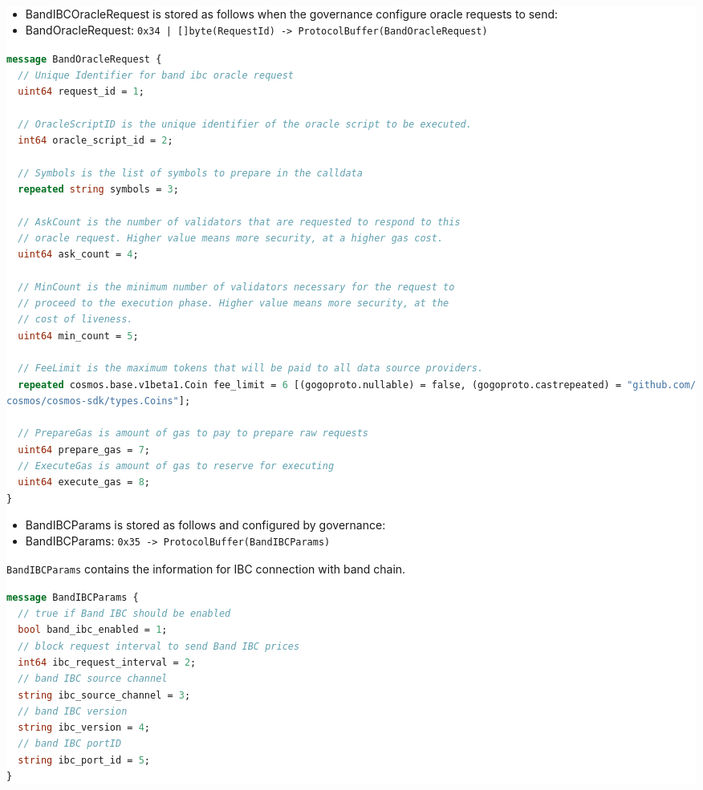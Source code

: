 * BandIBCOracleRequest is stored as follows when the governance configure oracle requests to send:
* BandOracleRequest: `0x34 | []byte(RequestId) -> ProtocolBuffer(BandOracleRequest)`

```protobuf
message BandOracleRequest {
  // Unique Identifier for band ibc oracle request
  uint64 request_id = 1;

  // OracleScriptID is the unique identifier of the oracle script to be executed.
  int64 oracle_script_id = 2;

  // Symbols is the list of symbols to prepare in the calldata
  repeated string symbols = 3;

  // AskCount is the number of validators that are requested to respond to this
  // oracle request. Higher value means more security, at a higher gas cost.
  uint64 ask_count = 4;

  // MinCount is the minimum number of validators necessary for the request to
  // proceed to the execution phase. Higher value means more security, at the
  // cost of liveness.
  uint64 min_count = 5;

  // FeeLimit is the maximum tokens that will be paid to all data source providers.
  repeated cosmos.base.v1beta1.Coin fee_limit = 6 [(gogoproto.nullable) = false, (gogoproto.castrepeated) = "github.com/cosmos/cosmos-sdk/types.Coins"];

  // PrepareGas is amount of gas to pay to prepare raw requests
  uint64 prepare_gas = 7;
  // ExecuteGas is amount of gas to reserve for executing
  uint64 execute_gas = 8;
}
```

* BandIBCParams is stored as follows and configured by governance:
* BandIBCParams: `0x35 -> ProtocolBuffer(BandIBCParams)`

`BandIBCParams` contains the information for IBC connection with band chain.

```protobuf
message BandIBCParams {
  // true if Band IBC should be enabled
  bool band_ibc_enabled = 1;
  // block request interval to send Band IBC prices
  int64 ibc_request_interval = 2;
  // band IBC source channel
  string ibc_source_channel = 3;
  // band IBC version
  string ibc_version = 4;
  // band IBC portID
  string ibc_port_id = 5;
}
```
